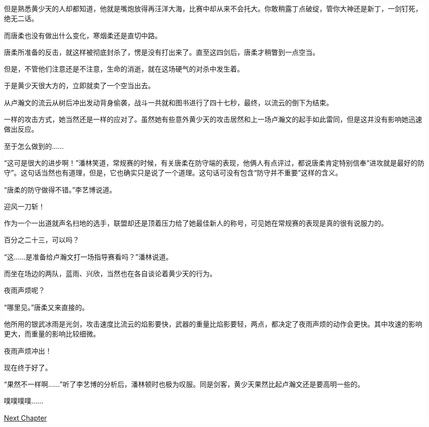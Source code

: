 但是熟悉黄少天的人却都知道，他就是嘴炮放得再汪洋大海，比赛中却从来不会托大。你敢稍露丁点破绽，管你大神还是新丁，一剑钉死，绝无二话。

而唐柔也没有做出什么变化，寒烟柔还是直切中路。

唐柔所准备的反击，就这样被彻底封杀了，愣是没有打出来了。直至这四剑后，唐柔才稍瞥到一点空当。

但是，不管他们注意还是不注意，生命的消逝，就在这场硬气的对杀中发生着。

于是黄少天很大方的，立即就卖了一个空当出去。

从卢瀚文的流云从树后冲出发动背身偷袭，战斗一共就和图书进行了四十七秒，最终，以流云的倒下为结束。

一样的攻击方式，她当然还是一样的应对了。虽然她有些意外黄少天的攻击居然和上一场卢瀚文的起手如此雷同，但是这并没有影响她迅速做出反应。

至于怎么做到的……

“这可是很大的进步啊！”潘林笑道，常规赛的时候，有关唐柔在防守端的表现，他俩人有点评过，都说唐柔肯定特别信奉“进攻就是最好的防守”。这句话当然也有道理，但是，它也确实只是说了一个道理。这句话可没有包含“防守并不重要”这样的含义。

“唐柔的防守做得不错。”李艺博说道。

迎风一刀斩！

作为一个一出道就声名扫地的选手，联盟却还是顶着压力给了她最佳新人的称号，可见她在常规赛的表现是真的很有说服力的。

百分之二十三，可以吗？

“这……是准备给卢瀚文打一场指导赛看吗？”潘林说道。

而坐在场边的两队，蓝雨、兴欣，当然也在各自谈论着黄少天的行为。

夜雨声烦呢？

“哪里见。”唐柔又来直接的。

他所用的银武冰雨是光剑，攻击速度比流云的焰影要快，武器的重量比焰影要轻，两点，都决定了夜雨声烦的动作会更快。其中攻速的影响更大，而重量的影响比较细微。

夜雨声烦冲出！

现在终于好了。

“果然不一样啊……”听了李艺博的分析后，潘林顿时也极为叹服。同是剑客，黄少天果然比起卢瀚文还是要高明一些的。

噗噗噗噗……



[Next Chapter](%E7%AC%AC1453%E7%AB%A0%20%E7%A9%BA%E5%BD%93.md)